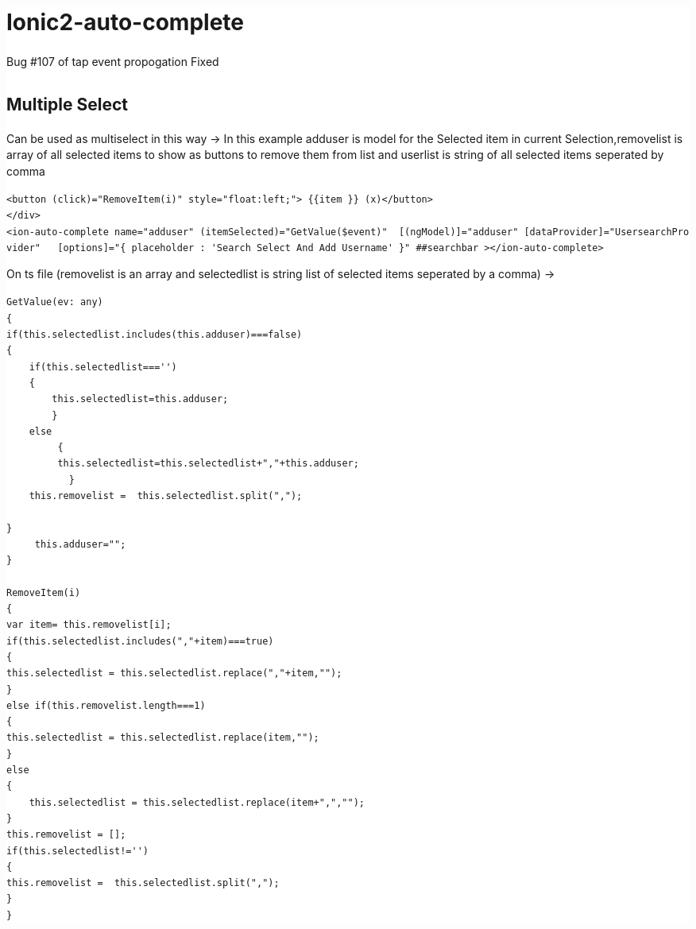 # Ionic2-auto-complete

Bug #107 of tap event propogation Fixed

## Multiple Select  ##
Can be used as multiselect in this way ->
In this example adduser is model for the Selected item in current Selection,removelist is array of all selected items to show as buttons to remove them from list and userlist is string of all selected items seperated by comma

``` <div class="rm" *ngFor="let item of removelist; let i = index" style="float:left;"> 
<button (click)="RemoveItem(i)" style="float:left;"> {{item }} (x)</button>
</div>
<ion-auto-complete name="adduser" (itemSelected)="GetValue($event)"  [(ngModel)]="adduser" [dataProvider]="UsersearchProvider"   [options]="{ placeholder : 'Search Select And Add Username' }" ##searchbar ></ion-auto-complete>
```
On ts file (removelist is an array and selectedlist is string list of selected items seperated by a comma)  ->
```
GetValue(ev: any)
{
if(this.selectedlist.includes(this.adduser)===false)
{
	if(this.selectedlist==='')
	{
		this.selectedlist=this.adduser;
        }
	else
         {
         this.selectedlist=this.selectedlist+","+this.adduser; 
           }
	this.removelist =  this.selectedlist.split(","); 
	 
}
     this.adduser="";
}

RemoveItem(i)
{
var item= this.removelist[i];
if(this.selectedlist.includes(","+item)===true)
{
this.selectedlist = this.selectedlist.replace(","+item,"");	
}
else if(this.removelist.length===1)
{
this.selectedlist = this.selectedlist.replace(item,"");	
}
else
{
	this.selectedlist = this.selectedlist.replace(item+",","");	
}
this.removelist = [];
if(this.selectedlist!='')
{
this.removelist =  this.selectedlist.split(",");
}
}
```
